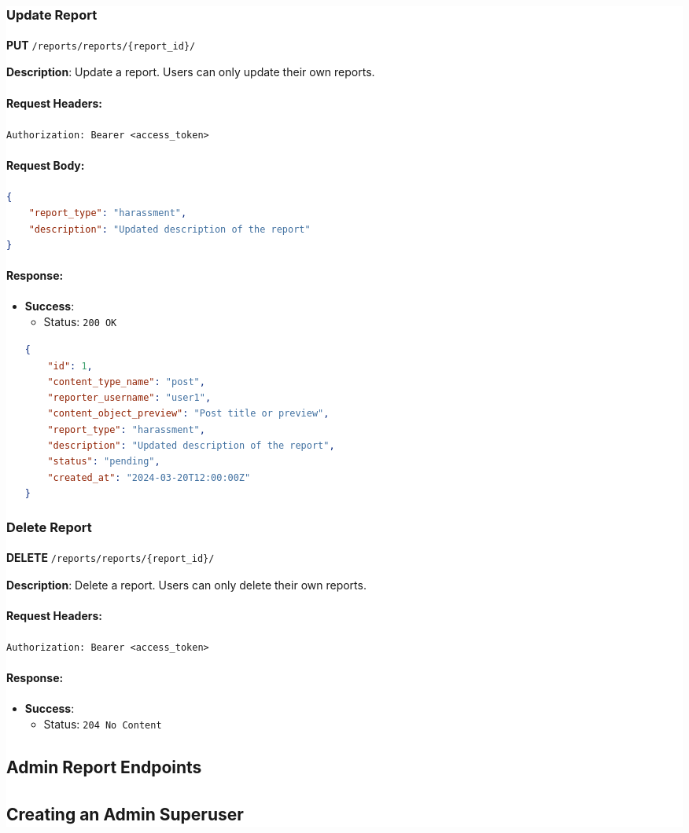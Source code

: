 ### Update Report
**PUT** `/reports/reports/{report_id}/`

**Description**: Update a report. Users can only update their own reports.

#### Request Headers:
```
Authorization: Bearer <access_token>
```

#### Request Body:
```json
{
    "report_type": "harassment",
    "description": "Updated description of the report"
}
```

#### Response:
- **Success**:
  - Status: `200 OK`
  ```json
  {
      "id": 1,
      "content_type_name": "post",
      "reporter_username": "user1",
      "content_object_preview": "Post title or preview",
      "report_type": "harassment",
      "description": "Updated description of the report",
      "status": "pending",
      "created_at": "2024-03-20T12:00:00Z"
  }
  ```

### Delete Report
**DELETE** `/reports/reports/{report_id}/`

**Description**: Delete a report. Users can only delete their own reports.

#### Request Headers:
```
Authorization: Bearer <access_token>
```

#### Response:
- **Success**:
  - Status: `204 No Content`

## Admin Report Endpoints

## Creating an Admin Superuser
